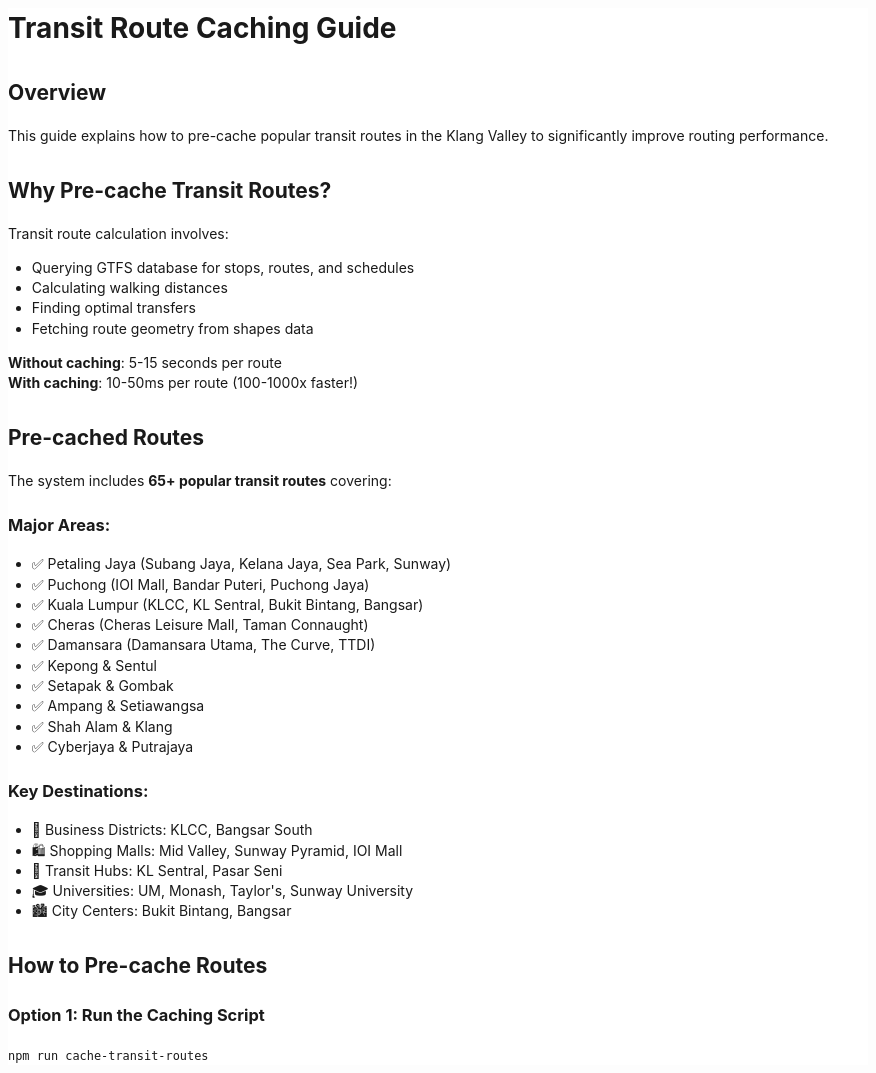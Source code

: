 # Transit Route Caching Guide

## Overview

This guide explains how to pre-cache popular transit routes in the Klang Valley to significantly improve routing performance.

## Why Pre-cache Transit Routes?

Transit route calculation involves:
- Querying GTFS database for stops, routes, and schedules
- Calculating walking distances
- Finding optimal transfers
- Fetching route geometry from shapes data

**Without caching**: 5-15 seconds per route  
**With caching**: 10-50ms per route (100-1000x faster!)

## Pre-cached Routes

The system includes **65+ popular transit routes** covering:

### Major Areas:
- ✅ Petaling Jaya (Subang Jaya, Kelana Jaya, Sea Park, Sunway)
- ✅ Puchong (IOI Mall, Bandar Puteri, Puchong Jaya)
- ✅ Kuala Lumpur (KLCC, KL Sentral, Bukit Bintang, Bangsar)
- ✅ Cheras (Cheras Leisure Mall, Taman Connaught)
- ✅ Damansara (Damansara Utama, The Curve, TTDI)
- ✅ Kepong & Sentul
- ✅ Setapak & Gombak
- ✅ Ampang & Setiawangsa
- ✅ Shah Alam & Klang
- ✅ Cyberjaya & Putrajaya

### Key Destinations:
- 🏢 Business Districts: KLCC, Bangsar South
- 🛍️ Shopping Malls: Mid Valley, Sunway Pyramid, IOI Mall
- 🚉 Transit Hubs: KL Sentral, Pasar Seni
- 🎓 Universities: UM, Monash, Taylor's, Sunway University
- 🏙️ City Centers: Bukit Bintang, Bangsar

## How to Pre-cache Routes

### Option 1: Run the Caching Script

```bash
npm run cache-transit-routes
```

